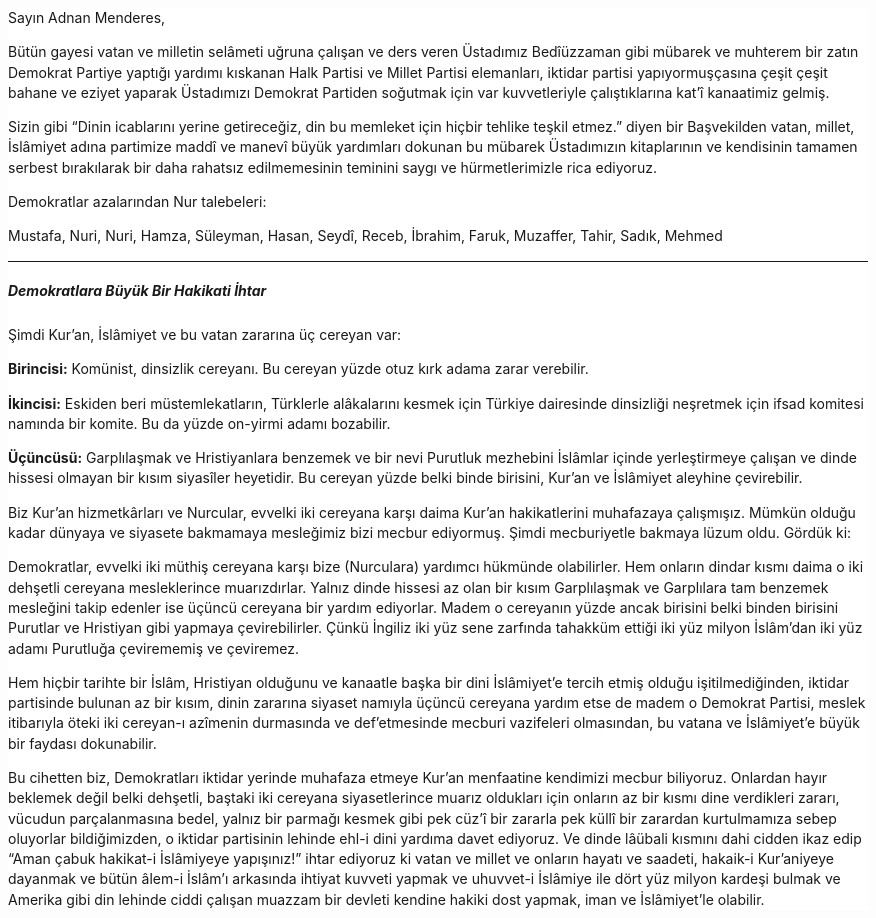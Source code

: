 Sayın Adnan Menderes,

Bütün gayesi vatan ve milletin selâmeti uğruna çalışan ve ders veren Üstadımız Bedîüzzaman gibi mübarek ve muhterem bir zatın Demokrat Partiye yaptığı yardımı kıskanan Halk Partisi ve Millet Partisi elemanları, iktidar partisi yapıyormuşçasına çeşit çeşit bahane ve eziyet yaparak Üstadımızı Demokrat Partiden soğutmak için var kuvvetleriyle çalıştıklarına kat’î kanaatimiz gelmiş.

Sizin gibi “Dinin icablarını yerine getireceğiz, din bu memleket için hiçbir tehlike teşkil etmez.” diyen bir Başvekilden vatan, millet, İslâmiyet adına partimize maddî ve manevî büyük yardımları dokunan bu mübarek Üstadımızın kitaplarının ve kendisinin tamamen serbest bırakılarak bir daha rahatsız edilmemesinin teminini saygı ve hürmetlerimizle rica ediyoruz.

Demokratlar azalarından Nur talebeleri:

Mustafa, Nuri, Nuri, Hamza, Süleyman, Hasan, Seydî, Receb, İbrahim, Faruk, Muzaffer, Tahir, Sadık, Mehmed

***

##### Demokratlara Büyük Bir Hakikati İhtar
Şimdi Kur’an, İslâmiyet ve bu vatan zararına üç cereyan var:

**Birincisi:** Komünist, dinsizlik cereyanı. Bu cereyan yüzde otuz kırk adama zarar verebilir.

**İkincisi:** Eskiden beri müstemlekatların, Türklerle alâkalarını kesmek için Türkiye dairesinde dinsizliği neşretmek için ifsad komitesi namında bir komite. Bu da yüzde on-yirmi adamı bozabilir.

**Üçüncüsü:** Garplılaşmak ve Hristiyanlara benzemek ve bir nevi Purutluk mezhebini İslâmlar içinde yerleştirmeye çalışan ve dinde hissesi olmayan bir kısım siyasîler heyetidir. Bu cereyan yüzde belki binde birisini, Kur’an ve İslâmiyet aleyhine çevirebilir.

Biz Kur’an hizmetkârları ve Nurcular, evvelki iki cereyana karşı daima Kur’an hakikatlerini muhafazaya çalışmışız. Mümkün olduğu kadar dünyaya ve siyasete bakmamaya mesleğimiz bizi mecbur ediyormuş. Şimdi mecburiyetle bakmaya lüzum oldu. Gördük ki:

Demokratlar, evvelki iki müthiş cereyana karşı bize (Nurculara) yardımcı hükmünde olabilirler. Hem onların dindar kısmı daima o iki dehşetli cereyana mesleklerince muarızdırlar. Yalnız dinde hissesi az olan bir kısım Garplılaşmak ve Garplılara tam benzemek mesleğini takip edenler ise üçüncü cereyana bir yardım ediyorlar. Madem o cereyanın yüzde ancak birisini belki binden birisini Purutlar ve Hristiyan gibi yapmaya çevirebilirler. Çünkü İngiliz iki yüz sene zarfında tahakküm ettiği iki yüz milyon İslâm’dan iki yüz adamı Purutluğa çevirememiş ve çeviremez.

Hem hiçbir tarihte bir İslâm, Hristiyan olduğunu ve kanaatle başka bir dini İslâmiyet’e tercih etmiş olduğu işitilmediğinden, iktidar partisinde bulunan az bir kısım, dinin zararına siyaset namıyla üçüncü cereyana yardım etse de madem o Demokrat Partisi, meslek itibarıyla öteki iki cereyan-ı azîmenin durmasında ve def’etmesinde mecburi vazifeleri olmasından, bu vatana ve İslâmiyet’e büyük bir faydası dokunabilir.

Bu cihetten biz, Demokratları iktidar yerinde muhafaza etmeye Kur’an menfaatine kendimizi mecbur biliyoruz. Onlardan hayır beklemek değil belki dehşetli, baştaki iki cereyana siyasetlerince muarız oldukları için onların az bir kısmı dine verdikleri zararı, vücudun parçalanmasına bedel, yalnız bir parmağı kesmek gibi pek cüz’î bir zararla pek küllî bir zarardan kurtulmamıza sebep oluyorlar bildiğimizden, o iktidar partisinin lehinde ehl-i dini yardıma davet ediyoruz. Ve dinde lâübali kısmını dahi cidden ikaz edip “Aman çabuk hakikat-i İslâmiyeye yapışınız!” ihtar ediyoruz ki vatan ve millet ve onların hayatı ve saadeti, hakaik-i Kur’aniyeye dayanmak ve bütün âlem-i İslâm’ı arkasında ihtiyat kuvveti yapmak ve uhuvvet-i İslâmiye ile dört yüz milyon kardeşi bulmak ve Amerika gibi din lehinde ciddi çalışan muazzam bir devleti kendine hakiki dost yapmak, iman ve İslâmiyet’le olabilir.
